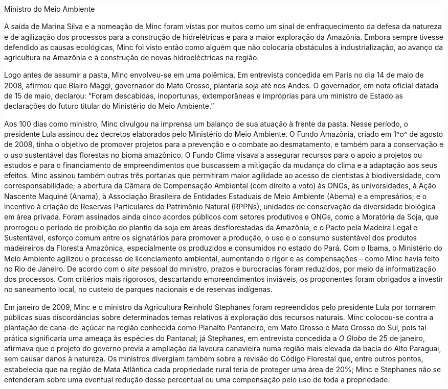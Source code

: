 Ministro do Meio Ambiente

A saída de Marina Silva e a nomeação de Minc foram vistas por muitos
como um sinal de enfraquecimento da defesa da natureza e de agilização
dos processos para a construção de hidrelétricas e para a maior
exploração da Amazônia. Embora sempre tivesse defendido as causas
ecológicas, Minc foi visto então como alguém que não colocaria
obstáculos à industrialização, ao avanço da agricultura na Amazônia e à
construção de novas hidroeléctricas na região.

Logo antes de assumir a pasta, Minc envolveu-se em uma polêmica. Em
entrevista concedida em Paris no dia 14 de maio de 2008, afirmou que
Blairo Maggi, governador do Mato Grosso, plantaria soja até nos Andes. O
governador, em nota oficial datada de 15 de maio, declarou: “Foram
descabidas, inoportunas, extemporâneas e impróprias para um ministro de
Estado as declarações do futuro titular do Ministério do Meio Ambiente.”

Aos 100 dias como ministro, Minc divulgou na imprensa um balanço de sua
atuação à frente da pasta. Nesse período, o presidente Lula assinou dez
decretos elaborados pelo Ministério do Meio Ambiente. O Fundo Amazônia,
criado em 1^o^ de agosto de 2008, tinha o objetivo de promover projetos
para a prevenção e o combate ao desmatamento, e também para a
conservação e o uso sustentável das florestas no bioma amazônico. O
Fundo Clima visava a assegurar recursos para o apoio a projetos ou
estudos e para o financiamento de empreendimentos que buscassem a
mitigação da mudança do clima e a adaptação aos seus efeitos. Minc
assinou também outras três portarias que permitiram maior agilidade ao
acesso de cientistas à biodiversidade, com corresponsabilidade; a
abertura da Câmara de Compensação Ambiental (com direito a voto) às
ONGs, às universidades, à Ação Nascente Maquiné (Anama), à Associação
Brasileira de Entidades Estaduais de Meio Ambiente (Abema) e a
empresários; e o incentivo à criação de Reservas Particulares do
Patrimônio Natural (RPPNs), unidades de conservação da diversidade
biológica em área privada. Foram assinados ainda cinco acordos públicos
com setores produtivos e ONGs, como a Moratória da Soja, que prorrogou o
período de proibição do plantio da soja em áreas desflorestadas da
Amazônia, e o Pacto pela Madeira Legal e Sustentável, esforço comum
entre os signatários para promover a produção, o uso e o consumo
sustentável dos produtos madeireiros da Floresta Amazônica,
especialmente os produzidos e consumidos no estado do Pará. Com o Ibama,
o Ministério do Meio Ambiente agilizou o processo de licenciamento
ambiental, aumentando o rigor e as compensações – como Minc havia feito
no Rio de Janeiro. De acordo com o *site* pessoal do ministro, prazos e
burocracias foram reduzidos, por meio da informatização dos processos.
Com critérios mais rigorosos, descartando empreendimentos inviáveis, os
proponentes foram obrigados a investir no saneamento local, no custeio
de parques nacionais e de reservas indígenas.

Em janeiro de 2009, Minc e o ministro da Agricultura Reinhold Stephanes
foram repreendidos pelo presidente Lula por tornarem públicas suas
discordâncias sobre determinados temas relativos à exploração dos
recursos naturais. Minc colocou-se contra a plantação de cana-de-açúcar
na região conhecida como Planalto Pantaneiro, em Mato Grosso e Mato
Grosso do Sul, pois tal prática significaria uma ameaça às espécies do
Pantanal; já Stephanes, em entrevista concedida a *O Globo* de 25 de
janeiro, afirmava que o projeto do governo previa a ampliação da lavoura
canavieira numa região mais elevada da bacia do Alto Paraguai, sem
causar danos à natureza. Os ministros divergiam também sobre a revisão
do Código Florestal que, entre outros pontos, estabelecia que na região
de Mata Atlântica cada propriedade rural teria de proteger uma área de
20%; Minc e Stephanes não se entenderam sobre uma eventual redução desse
percentual ou uma compensação pelo uso de toda a propriedade.
